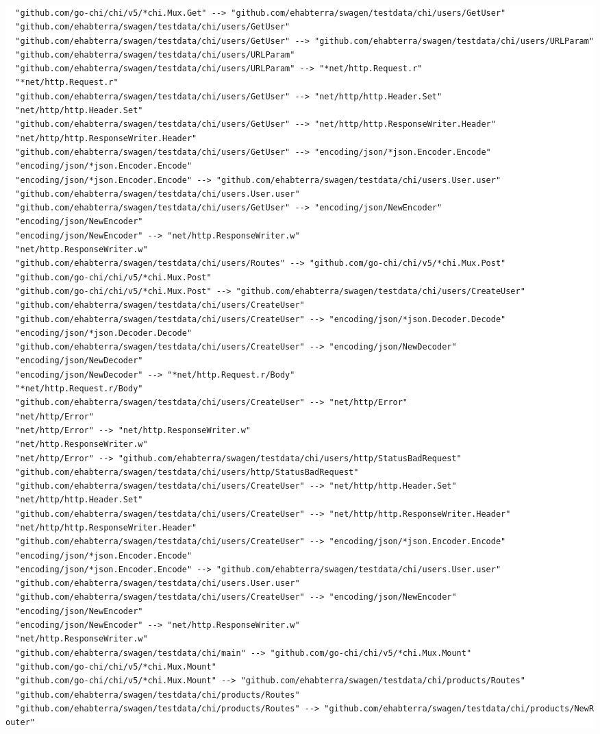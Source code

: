```mermaid
  "github.com/go-chi/chi/v5/*chi.Mux.Get" --> "github.com/ehabterra/swagen/testdata/chi/users/GetUser"
  "github.com/ehabterra/swagen/testdata/chi/users/GetUser"
  "github.com/ehabterra/swagen/testdata/chi/users/GetUser" --> "github.com/ehabterra/swagen/testdata/chi/users/URLParam"
  "github.com/ehabterra/swagen/testdata/chi/users/URLParam"
  "github.com/ehabterra/swagen/testdata/chi/users/URLParam" --> "*net/http.Request.r"
  "*net/http.Request.r"
  "github.com/ehabterra/swagen/testdata/chi/users/GetUser" --> "net/http/http.Header.Set"
  "net/http/http.Header.Set"
  "github.com/ehabterra/swagen/testdata/chi/users/GetUser" --> "net/http/http.ResponseWriter.Header"
  "net/http/http.ResponseWriter.Header"
  "github.com/ehabterra/swagen/testdata/chi/users/GetUser" --> "encoding/json/*json.Encoder.Encode"
  "encoding/json/*json.Encoder.Encode"
  "encoding/json/*json.Encoder.Encode" --> "github.com/ehabterra/swagen/testdata/chi/users.User.user"
  "github.com/ehabterra/swagen/testdata/chi/users.User.user"
  "github.com/ehabterra/swagen/testdata/chi/users/GetUser" --> "encoding/json/NewEncoder"
  "encoding/json/NewEncoder"
  "encoding/json/NewEncoder" --> "net/http.ResponseWriter.w"
  "net/http.ResponseWriter.w"
  "github.com/ehabterra/swagen/testdata/chi/users/Routes" --> "github.com/go-chi/chi/v5/*chi.Mux.Post"
  "github.com/go-chi/chi/v5/*chi.Mux.Post"
  "github.com/go-chi/chi/v5/*chi.Mux.Post" --> "github.com/ehabterra/swagen/testdata/chi/users/CreateUser"
  "github.com/ehabterra/swagen/testdata/chi/users/CreateUser"
  "github.com/ehabterra/swagen/testdata/chi/users/CreateUser" --> "encoding/json/*json.Decoder.Decode"
  "encoding/json/*json.Decoder.Decode"
  "github.com/ehabterra/swagen/testdata/chi/users/CreateUser" --> "encoding/json/NewDecoder"
  "encoding/json/NewDecoder"
  "encoding/json/NewDecoder" --> "*net/http.Request.r/Body"
  "*net/http.Request.r/Body"
  "github.com/ehabterra/swagen/testdata/chi/users/CreateUser" --> "net/http/Error"
  "net/http/Error"
  "net/http/Error" --> "net/http.ResponseWriter.w"
  "net/http.ResponseWriter.w"
  "net/http/Error" --> "github.com/ehabterra/swagen/testdata/chi/users/http/StatusBadRequest"
  "github.com/ehabterra/swagen/testdata/chi/users/http/StatusBadRequest"
  "github.com/ehabterra/swagen/testdata/chi/users/CreateUser" --> "net/http/http.Header.Set"
  "net/http/http.Header.Set"
  "github.com/ehabterra/swagen/testdata/chi/users/CreateUser" --> "net/http/http.ResponseWriter.Header"
  "net/http/http.ResponseWriter.Header"
  "github.com/ehabterra/swagen/testdata/chi/users/CreateUser" --> "encoding/json/*json.Encoder.Encode"
  "encoding/json/*json.Encoder.Encode"
  "encoding/json/*json.Encoder.Encode" --> "github.com/ehabterra/swagen/testdata/chi/users.User.user"
  "github.com/ehabterra/swagen/testdata/chi/users.User.user"
  "github.com/ehabterra/swagen/testdata/chi/users/CreateUser" --> "encoding/json/NewEncoder"
  "encoding/json/NewEncoder"
  "encoding/json/NewEncoder" --> "net/http.ResponseWriter.w"
  "net/http.ResponseWriter.w"
  "github.com/ehabterra/swagen/testdata/chi/main" --> "github.com/go-chi/chi/v5/*chi.Mux.Mount"
  "github.com/go-chi/chi/v5/*chi.Mux.Mount"
  "github.com/go-chi/chi/v5/*chi.Mux.Mount" --> "github.com/ehabterra/swagen/testdata/chi/products/Routes"
  "github.com/ehabterra/swagen/testdata/chi/products/Routes"
  "github.com/ehabterra/swagen/testdata/chi/products/Routes" --> "github.com/ehabterra/swagen/testdata/chi/products/NewRouter"
```